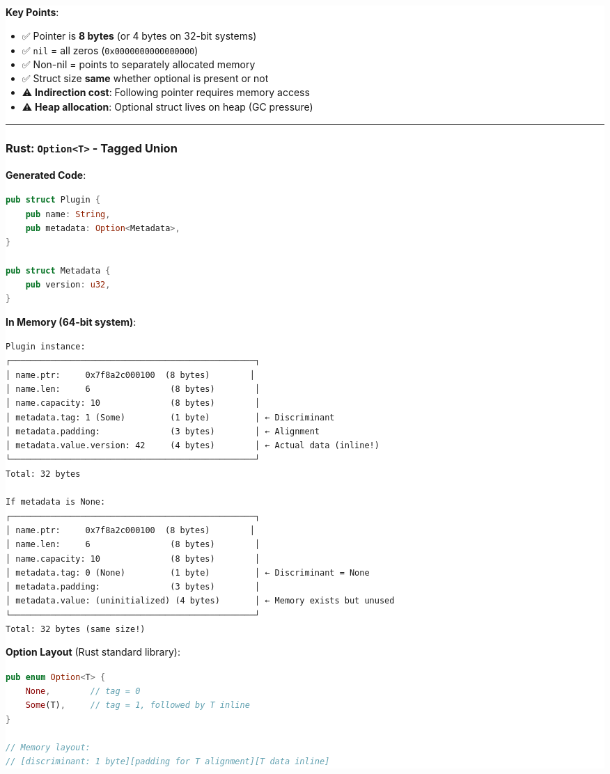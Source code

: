**Key Points**:
- ✅ Pointer is **8 bytes** (or 4 bytes on 32-bit systems)
- ✅ `nil` = all zeros (`0x0000000000000000`)
- ✅ Non-nil = points to separately allocated memory
- ✅ Struct size **same** whether optional is present or not
- ⚠️ **Indirection cost**: Following pointer requires memory access
- ⚠️ **Heap allocation**: Optional struct lives on heap (GC pressure)

---

### Rust: `Option<T>` - Tagged Union

**Generated Code**:
```rust
pub struct Plugin {
    pub name: String,
    pub metadata: Option<Metadata>,
}

pub struct Metadata {
    pub version: u32,
}
```

**In Memory (64-bit system)**:
```
Plugin instance:
┌─────────────────────────────────────────────────┐
│ name.ptr:     0x7f8a2c000100  (8 bytes)        │
│ name.len:     6                (8 bytes)        │
│ name.capacity: 10              (8 bytes)        │
│ metadata.tag: 1 (Some)         (1 byte)         │ ← Discriminant
│ metadata.padding:              (3 bytes)        │ ← Alignment
│ metadata.value.version: 42     (4 bytes)        │ ← Actual data (inline!)
└─────────────────────────────────────────────────┘
Total: 32 bytes

If metadata is None:
┌─────────────────────────────────────────────────┐
│ name.ptr:     0x7f8a2c000100  (8 bytes)        │
│ name.len:     6                (8 bytes)        │
│ name.capacity: 10              (8 bytes)        │
│ metadata.tag: 0 (None)         (1 byte)         │ ← Discriminant = None
│ metadata.padding:              (3 bytes)        │
│ metadata.value: (uninitialized) (4 bytes)       │ ← Memory exists but unused
└─────────────────────────────────────────────────┘
Total: 32 bytes (same size!)
```

**Option<T> Layout** (Rust standard library):
```rust
pub enum Option<T> {
    None,        // tag = 0
    Some(T),     // tag = 1, followed by T inline
}

// Memory layout:
// [discriminant: 1 byte][padding for T alignment][T data inline]
```
